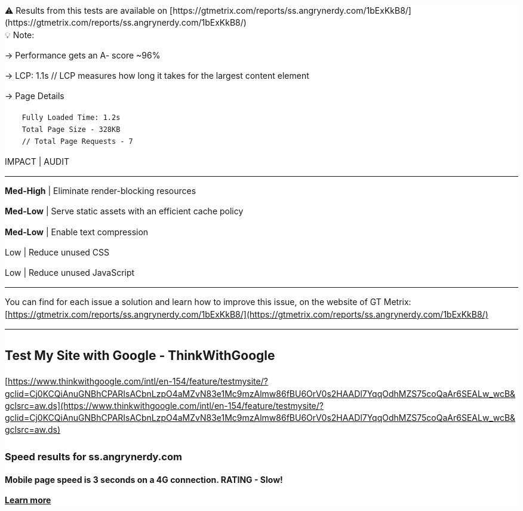 <aside>
⚠️ Results from this tests are available on [https://gtmetrix.com/reports/ss.angrynerdy.com/1bExKkB8/](https://gtmetrix.com/reports/ss.angrynerdy.com/1bExKkB8/)

</aside>

<aside>
💡 Note: 

→ Performance gets an A- score  ~96% 

→ LCP: 1.1s 
// LCP measures how long it takes for the largest content element

→ Page Details

        Fully Loaded Time: 1.2s
        Total Page Size - 328KB
        // Total Page Requests - 7


IMPACT	       |          AUDIT	

<hr>

**Med-High**	|         Eliminate render-blocking resources

**Med-Low**	    |     Serve static assets with an efficient cache policy

**Med-Low**	    |     Enable text compression

Low	             |            Reduce unused CSS

Low	            |             Reduce unused JavaScript
<hr>

You can find for each issue a solution and learn how to improve this issue,
on the website of GT Metrix:
[https://gtmetrix.com/reports/ss.angrynerdy.com/1bExKkB8/](https://gtmetrix.com/reports/ss.angrynerdy.com/1bExKkB8/)

</aside>
<hr>

## Test My Site with Google - ThinkWithGoogle

[https://www.thinkwithgoogle.com/intl/en-154/feature/testmysite/?gclid=Cj0KCQiAnuGNBhCPARIsACbnLzpO4aMZvN83e1Mc9mzAlmw86fBU6OrV0s2HAADl7YqqOdhMZS75coQaAr6SEALw_wcB&gclsrc=aw.ds](https://www.thinkwithgoogle.com/intl/en-154/feature/testmysite/?gclid=Cj0KCQiAnuGNBhCPARIsACbnLzpO4aMZvN83e1Mc9mzAlmw86fBU6OrV0s2HAADl7YqqOdhMZS75coQaAr6SEALw_wcB&gclsrc=aw.ds)

### Speed results for ss.angrynerdy.com

**Mobile page speed is 3 seconds on a 4G connection. RATING - Slow!**

**[Learn more](https://www.thinkwithgoogle.com/intl/en-154/feature/testmysite/?gclid=Cj0KCQiAnuGNBhCPARIsACbnLzpO4aMZvN83e1Mc9mzAlmw86fBU6OrV0s2HAADl7YqqOdhMZS75coQaAr6SEALw_wcB&gclsrc=aw.dsfaq/?section=2#section-2)**
